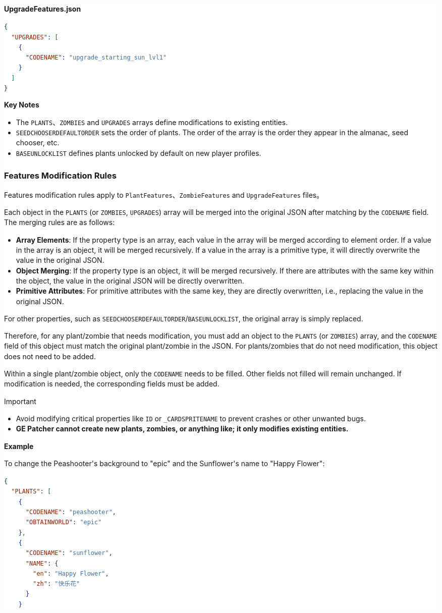 **UpgradeFeatures.json**

```json
{
  "UPGRADES": [
    {
      "CODENAME": "upgrade_starting_sun_lvl1"
    }
  ]
}
```

**Key Notes**

- The `PLANTS`、`ZOMBIES` and `UPGRADES` arrays define modifications to existing entities.
- `SEEDCHOOSERDEFAULTORDER` sets the order of plants. The order of the array is the order they appear in the almanac, seed chooser, etc.
- `BASEUNLOCKLIST` defines plants unlocked by default on new player profiles.

### Features Modification Rules

Features modification rules apply to `PlantFeatures`、`ZombieFeatures` and `UpgradeFeatures` files。

Each object in the `PLANTS` (or `ZOMBIES`, `UPGRADES`) array will be merged into the original JSON after matching by the `CODENAME` field. The merging rules are as follows:

- **Array Elements**: If the property type is an array, each value in the array will be merged according to element order. If a value in the array is an object, it will be merged recursively. If a value in the array is a primitive type, it will directly overwrite the value in the original JSON.
- **Object Merging**: If the property type is an object, it will be merged recursively. If there are attributes with the same key within the object, the value in the original JSON will be directly overwritten.
- **Primitive Attributes**: For primitive attributes with the same key, they are directly overwritten, i.e., replacing the value in the original JSON.

For other properties, such as `SEEDCHOOSERDEFAULTORDER`/`BASEUNLOCKLIST`, the original array is simply replaced.

Therefore, for any plant/zombie that needs modification, you must add an object to the `PLANTS` (or `ZOMBIES`) array, and the `CODENAME` field of this object must match the original plant/zombie in the JSON. For plants/zombies that do not need modification, this object does not need to be added.

Within a single plant/zombie object, only the `CODENAME` needs to be filled. Other fields not filled will remain unchanged. If modification is needed, the corresponding fields must be added.

> [!important]
>
> - Avoid modifying critical properties like `ID` or `_CARDSPRITENAME` to prevent crashes or other unwanted bugs.
> - **GE Patcher cannot create new plants, zombies, or anything like; it only modifies existing entities.**

**Example**

To change the Peashooter's background to "epic" and the Sunflower's name to "Happy Flower":

```json
{
  "PLANTS": [
    {
      "CODENAME": "peashooter",
      "OBTAINWORLD": "epic"
    },
    {
      "CODENAME": "sunflower",
      "NAME": {
        "en": "Happy Flower",
        "zh": "快乐花"
      }
    }
```